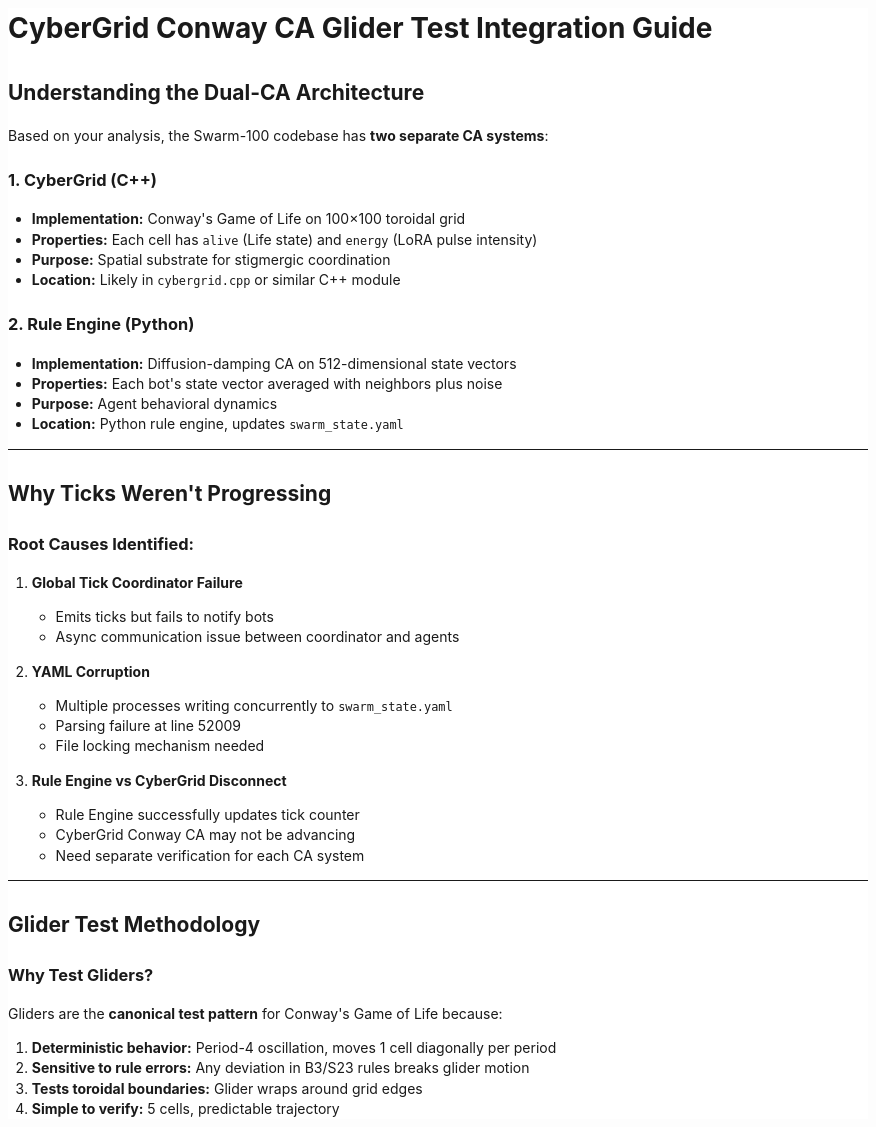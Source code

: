 # CyberGrid Conway CA Glider Test Integration Guide

## Understanding the Dual-CA Architecture

Based on your analysis, the Swarm-100 codebase has **two separate CA systems**:

### 1. CyberGrid (C++)
- **Implementation:** Conway's Game of Life on 100×100 toroidal grid
- **Properties:** Each cell has `alive` (Life state) and `energy` (LoRA pulse intensity)
- **Purpose:** Spatial substrate for stigmergic coordination
- **Location:** Likely in `cybergrid.cpp` or similar C++ module

### 2. Rule Engine (Python)
- **Implementation:** Diffusion-damping CA on 512-dimensional state vectors
- **Properties:** Each bot's state vector averaged with neighbors plus noise
- **Purpose:** Agent behavioral dynamics
- **Location:** Python rule engine, updates `swarm_state.yaml`

---

## Why Ticks Weren't Progressing

### Root Causes Identified:

1. **Global Tick Coordinator Failure**
   - Emits ticks but fails to notify bots
   - Async communication issue between coordinator and agents

2. **YAML Corruption**
   - Multiple processes writing concurrently to `swarm_state.yaml`
   - Parsing failure at line 52009
   - File locking mechanism needed

3. **Rule Engine vs CyberGrid Disconnect**
   - Rule Engine successfully updates tick counter
   - CyberGrid Conway CA may not be advancing
   - Need separate verification for each CA system

---

## Glider Test Methodology

### Why Test Gliders?

Gliders are the **canonical test pattern** for Conway's Game of Life because:

1. **Deterministic behavior:** Period-4 oscillation, moves 1 cell diagonally per period
2. **Sensitive to rule errors:** Any deviation in B3/S23 rules breaks glider motion
3. **Tests toroidal boundaries:** Glider wraps around grid edges
4. **Simple to verify:** 5 cells, predictable trajectory

